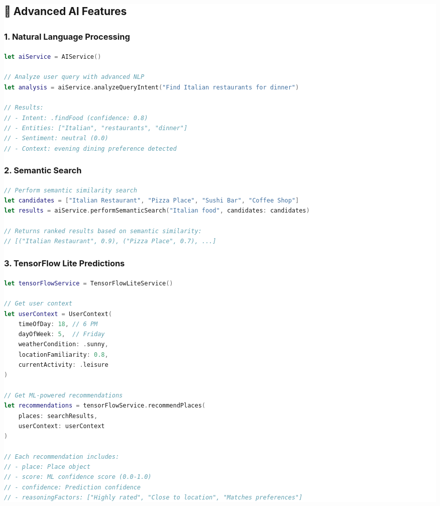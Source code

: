 ## 🧠 Advanced AI Features

### 1. Natural Language Processing
```swift
let aiService = AIService()

// Analyze user query with advanced NLP
let analysis = aiService.analyzeQueryIntent("Find Italian restaurants for dinner")

// Results:
// - Intent: .findFood (confidence: 0.8)
// - Entities: ["Italian", "restaurants", "dinner"]
// - Sentiment: neutral (0.0)
// - Context: evening dining preference detected
```

### 2. Semantic Search
```swift
// Perform semantic similarity search
let candidates = ["Italian Restaurant", "Pizza Place", "Sushi Bar", "Coffee Shop"]
let results = aiService.performSemanticSearch("Italian food", candidates: candidates)

// Returns ranked results based on semantic similarity:
// [("Italian Restaurant", 0.9), ("Pizza Place", 0.7), ...]
```

### 3. TensorFlow Lite Predictions
```swift
let tensorFlowService = TensorFlowLiteService()

// Get user context
let userContext = UserContext(
    timeOfDay: 18, // 6 PM
    dayOfWeek: 5,  // Friday
    weatherCondition: .sunny,
    locationFamiliarity: 0.8,
    currentActivity: .leisure
)

// Get ML-powered recommendations
let recommendations = tensorFlowService.recommendPlaces(
    places: searchResults,
    userContext: userContext
)

// Each recommendation includes:
// - place: Place object
// - score: ML confidence score (0.0-1.0)
// - confidence: Prediction confidence
// - reasoningFactors: ["Highly rated", "Close to location", "Matches preferences"]
```
